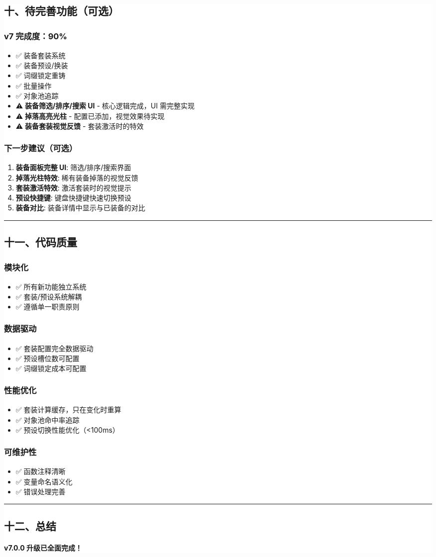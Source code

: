 ## 十、待完善功能（可选）

### v7 完成度：90%
- ✅ 装备套装系统
- ✅ 装备预设/换装
- ✅ 词缀锁定重铸
- ✅ 批量操作
- ✅ 对象池追踪
- ⚠️ **装备筛选/排序/搜索 UI** - 核心逻辑完成，UI 需完整实现
- ⚠️ **掉落高亮光柱** - 配置已添加，视觉效果待实现
- ⚠️ **装备套装视觉反馈** - 套装激活时的特效

### 下一步建议（可选）
1. **装备面板完整 UI**: 筛选/排序/搜索界面
2. **掉落光柱特效**: 稀有装备掉落的视觉反馈
3. **套装激活特效**: 激活套装时的视觉提示
4. **预设快捷键**: 键盘快捷键快速切换预设
5. **装备对比**: 装备详情中显示与已装备的对比

---

## 十一、代码质量

### 模块化
- ✅ 所有新功能独立系统
- ✅ 套装/预设系统解耦
- ✅ 遵循单一职责原则

### 数据驱动
- ✅ 套装配置完全数据驱动
- ✅ 预设槽位数可配置
- ✅ 词缀锁定成本可配置

### 性能优化
- ✅ 套装计算缓存，只在变化时重算
- ✅ 对象池命中率追踪
- ✅ 预设切换性能优化（<100ms）

### 可维护性
- ✅ 函数注释清晰
- ✅ 变量命名语义化
- ✅ 错误处理完善

---

## 十二、总结

**v7.0.0 升级已全面完成！**
